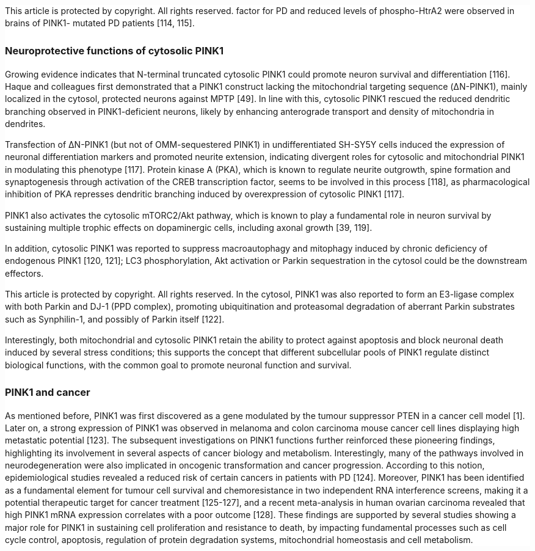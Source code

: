 This article is protected by copyright. All rights reserved.
factor for PD and reduced levels of phospho-HtrA2 were observed in brains of PINK1-
mutated PD patients [114, 115].

### Neuroprotective functions of cytosolic PINK1

Growing evidence indicates that N-terminal truncated cytosolic PINK1 could promote neuron survival and differentiation [116]. Haque and colleagues first demonstrated that a PINK1 construct lacking the mitochondrial targeting sequence (ΔN-PINK1), mainly localized in the cytosol, protected neurons against MPTP [49]. In line with this, cytosolic PINK1 rescued the reduced dendritic branching observed in PINK1-deficient neurons, likely by enhancing anterograde transport and density of mitochondria in dendrites.

Transfection of ΔN-PINK1 (but not of OMM-sequestered PINK1) in undifferentiated SH-SY5Y cells induced the expression of neuronal differentiation markers and promoted neurite extension, indicating divergent roles for cytosolic and mitochondrial PINK1 in modulating this phenotype [117]. Protein kinase A (PKA), which is known to regulate neurite outgrowth, spine formation and synaptogenesis through activation of the CREB transcription factor, seems to be involved in this process [118], as pharmacological inhibition of PKA represses dendritic branching induced by overexpression of cytosolic PINK1 [117].

PINK1 also activates the cytosolic mTORC2/Akt pathway, which is known to play a fundamental role in neuron survival by sustaining multiple trophic effects on dopaminergic cells, including axonal growth [39, 119].

In addition, cytosolic PINK1 was reported to suppress macroautophagy and mitophagy induced by chronic deficiency of endogenous PINK1 [120, 121]; LC3 phosphorylation, Akt activation or Parkin sequestration in the cytosol could be the downstream effectors.

This article is protected by copyright. All rights reserved.
In the cytosol, PINK1 was also reported to form an E3-ligase complex with both Parkin and DJ-1 (PPD complex), promoting ubiquitination and proteasomal degradation of aberrant Parkin substrates such as Synphilin-1, and possibly of Parkin itself [122].

Interestingly, both mitochondrial and cytosolic PINK1 retain the ability to protect against apoptosis and block neuronal death induced by several stress conditions; this supports the concept that different subcellular pools of PINK1 regulate distinct biological functions, with the common goal to promote neuronal function and survival.

### PINK1 and cancer

As mentioned before, PINK1 was first discovered as a gene modulated by the tumour suppressor PTEN in a cancer cell model [1]. Later on, a strong expression of PINK1 was observed in melanoma and colon carcinoma mouse cancer cell lines displaying high metastatic potential [123]. The subsequent investigations on PINK1 functions further reinforced these pioneering findings, highlighting its involvement in several aspects of cancer biology and metabolism. Interestingly, many of the pathways involved in neurodegeneration were also implicated in oncogenic transformation and cancer progression. According to this notion, epidemiological studies revealed a reduced risk of certain cancers in patients with PD [124]. Moreover, PINK1 has been identified as a fundamental element for tumour cell survival and chemoresistance in two independent RNA interference screens, making it a potential therapeutic target for cancer treatment [125-127], and a recent meta-analysis in human ovarian carcinoma revealed that high PINK1 mRNA expression correlates with a poor outcome [128]. These findings are supported by several studies showing a major role for PINK1 in sustaining cell proliferation and resistance to death, by impacting fundamental processes such as cell cycle control, apoptosis, regulation of protein degradation systems, mitochondrial homeostasis and cell metabolism.
